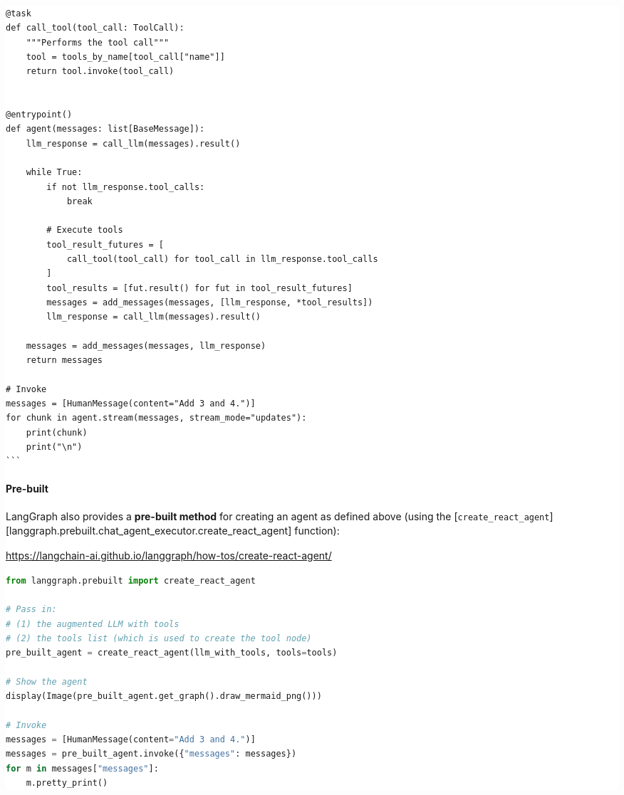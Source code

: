 
    @task
    def call_tool(tool_call: ToolCall):
        """Performs the tool call"""
        tool = tools_by_name[tool_call["name"]]
        return tool.invoke(tool_call)


    @entrypoint()
    def agent(messages: list[BaseMessage]):
        llm_response = call_llm(messages).result()

        while True:
            if not llm_response.tool_calls:
                break

            # Execute tools
            tool_result_futures = [
                call_tool(tool_call) for tool_call in llm_response.tool_calls
            ]
            tool_results = [fut.result() for fut in tool_result_futures]
            messages = add_messages(messages, [llm_response, *tool_results])
            llm_response = call_llm(messages).result()

        messages = add_messages(messages, llm_response)
        return messages

    # Invoke
    messages = [HumanMessage(content="Add 3 and 4.")]
    for chunk in agent.stream(messages, stream_mode="updates"):
        print(chunk)
        print("\n")
    ```

#### Pre-built

LangGraph also provides a **pre-built method** for creating an agent as defined above (using the [`create_react_agent`][langgraph.prebuilt.chat_agent_executor.create_react_agent] function):

https://langchain-ai.github.io/langgraph/how-tos/create-react-agent/

```python
from langgraph.prebuilt import create_react_agent

# Pass in:
# (1) the augmented LLM with tools
# (2) the tools list (which is used to create the tool node)
pre_built_agent = create_react_agent(llm_with_tools, tools=tools)

# Show the agent
display(Image(pre_built_agent.get_graph().draw_mermaid_png()))

# Invoke
messages = [HumanMessage(content="Add 3 and 4.")]
messages = pre_built_agent.invoke({"messages": messages})
for m in messages["messages"]:
    m.pretty_print()
```
